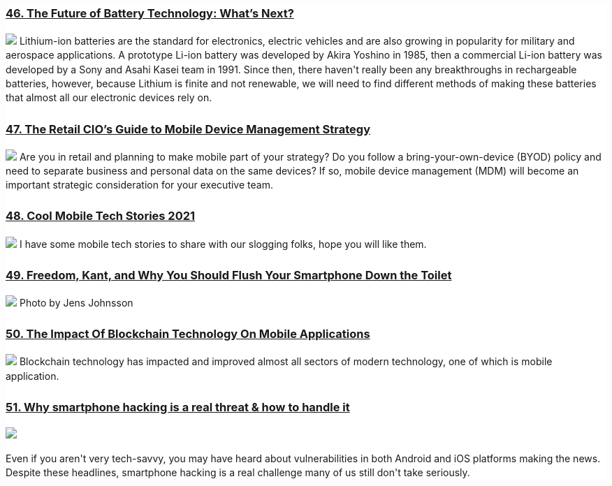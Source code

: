 ### [46. The Future of Battery Technology: What’s Next?](https://hackernoon.com/the-future-of-battery-technology-whats-next-bwn3w68)
![](https://firebasestorage.googleapis.com/v0/b/hackernoon-app.appspot.com/o/images%2FzvvoBGrgmdfyiRfQatfCrT1R69A2-ce1a3xim.jpeg?alt=media&token=13941684-3271-4695-96b2-45c06b0a24e5)
Lithium-ion batteries are the standard for electronics, electric vehicles and are also growing in popularity for military and aerospace applications. A prototype Li-ion battery was developed by Akira Yoshino in 1985, then a commercial Li-ion battery was developed by a Sony and Asahi Kasei team in 1991. Since then, there haven't really been any breakthroughs in rechargeable batteries, however, because Lithium is finite and not renewable, we will need to find different methods of making these batteries that almost all our electronic devices rely on. 

### [47. The Retail CIO’s Guide to Mobile Device Management Strategy ](https://hackernoon.com/the-retail-cios-guide-to-mobile-device-management-strategy-ejs3280)
![](https://cdn.hackernoon.com/drafts/lv5232ti.png)
Are you in retail and planning to make mobile part of your strategy? Do you follow a bring-your-own-device (BYOD) policy and need to separate business and personal data on the same devices? If so, mobile device management (MDM) will become an important strategic consideration for your executive team. 

### [48. Cool Mobile Tech Stories 2021](https://hackernoon.com/cool-mobile-tech-stories-2021-f43p34x7)
![](https://cdn.hackernoon.com/images/MJpFVUEItkSdoh38rYo60VT7RfH3-632f33q6.jpeg)
I have some mobile tech stories to share with our slogging folks, hope you will like them. 

### [49. Freedom, Kant, and Why You Should Flush Your Smartphone Down the Toilet](https://hackernoon.com/freedom-kant-and-why-you-should-put-your-smart-phone-in-the-toilet-dv532d7t)
![](https://cdn.hackernoon.com/drafts/zza92dhp.png)
Photo by Jens Johnsson 

### [50. The Impact Of Blockchain Technology On Mobile Applications ](https://hackernoon.com/the-impact-of-blockchain-technology-on-mobile-applications)
![](https://cdn.hackernoon.com/images/XzHPuJxAd3aeUjUxw9gCGbNFUEI3-r4b3rxf.jpeg)
Blockchain technology has impacted and improved almost all sectors of modern technology, one of which is mobile application.

### [51. Why smartphone hacking is a real threat & how to handle it](https://hackernoon.com/why-smartphone-hacking-is-a-real-threat-and-how-to-handle-it-xr513tdm)
![](https://firebasestorage.googleapis.com/v0/b/hackernoon-app.appspot.com/o/images%2F5g1a5YG1heb2DxFXIOhLa9IPNcO2-pudr3uvt.jpeg?alt=media&token=392d1da1-41bd-4268-a176-46b10e0913f7)

Even if you aren't very tech-savvy, you may have heard about vulnerabilities in both Android and iOS platforms making the news. Despite these headlines, smartphone hacking is a real challenge many of us still don't take seriously. 
